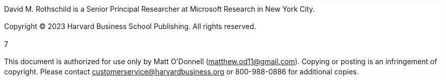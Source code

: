 David M. Rothschild is a Senior Principal Researcher at Microsoft Research in New York City.

Copyright © 2023 Harvard Business School Publishing. All rights reserved.

7

This document is authorized for use only by Matt O'Donnell (matthew.od11@gmail.com). Copying or posting is an infringement of copyright. Please contact customerservice@harvardbusiness.org or 800-988-0886 for additional copies.